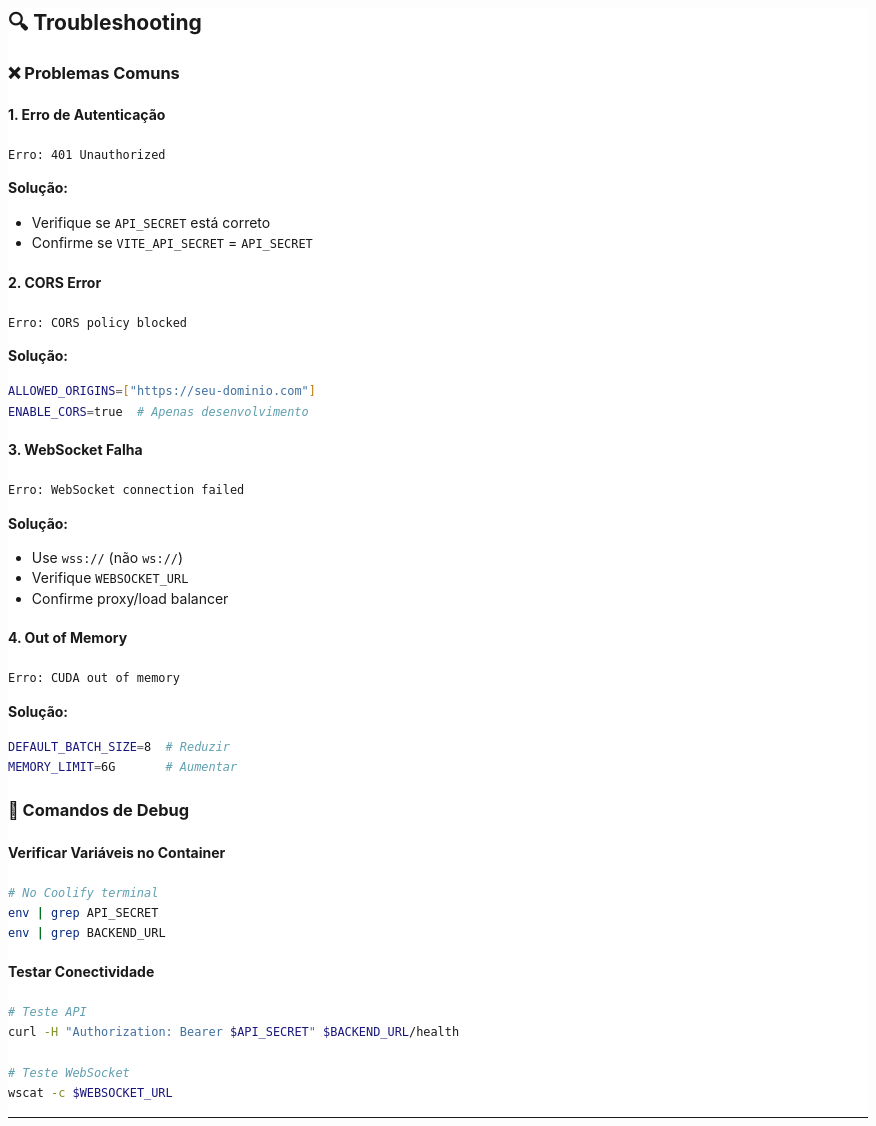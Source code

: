 
## 🔍 Troubleshooting

### ❌ Problemas Comuns

#### 1. Erro de Autenticação
```
Erro: 401 Unauthorized
```
**Solução:**
- Verifique se `API_SECRET` está correto
- Confirme se `VITE_API_SECRET` = `API_SECRET`

#### 2. CORS Error
```
Erro: CORS policy blocked
```
**Solução:**
```bash
ALLOWED_ORIGINS=["https://seu-dominio.com"]
ENABLE_CORS=true  # Apenas desenvolvimento
```

#### 3. WebSocket Falha
```
Erro: WebSocket connection failed
```
**Solução:**
- Use `wss://` (não `ws://`)
- Verifique `WEBSOCKET_URL`
- Confirme proxy/load balancer

#### 4. Out of Memory
```
Erro: CUDA out of memory
```
**Solução:**
```bash
DEFAULT_BATCH_SIZE=8  # Reduzir
MEMORY_LIMIT=6G       # Aumentar
```

### 🔧 Comandos de Debug

#### Verificar Variáveis no Container
```bash
# No Coolify terminal
env | grep API_SECRET
env | grep BACKEND_URL
```

#### Testar Conectividade
```bash
# Teste API
curl -H "Authorization: Bearer $API_SECRET" $BACKEND_URL/health

# Teste WebSocket
wscat -c $WEBSOCKET_URL
```

---